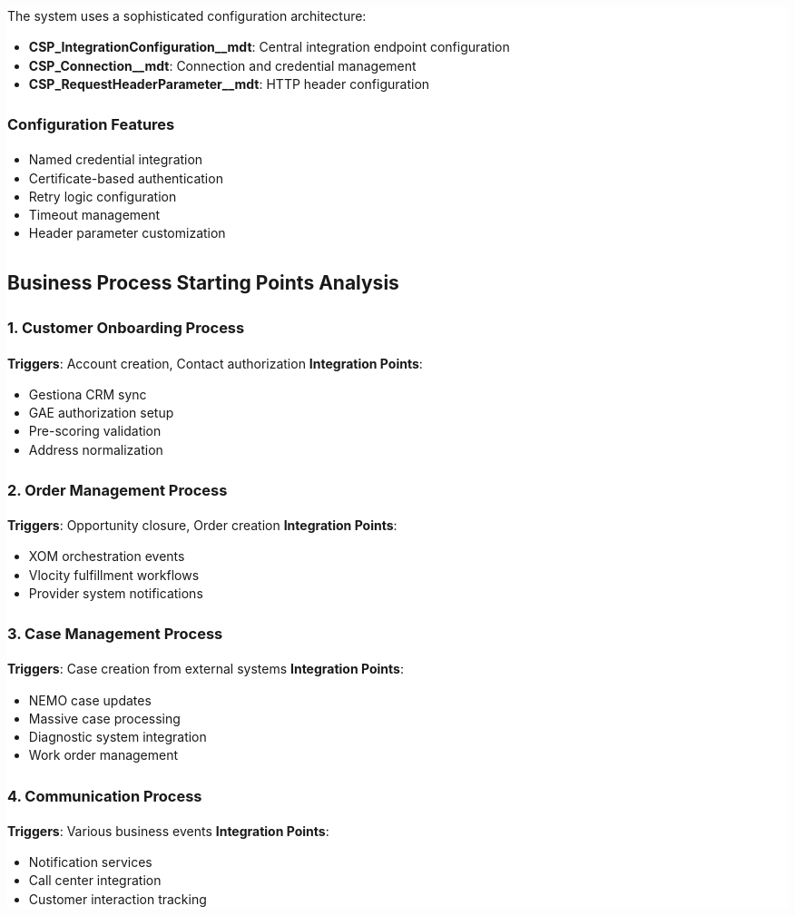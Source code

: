 The system uses a sophisticated configuration architecture:

- **CSP_IntegrationConfiguration\_\_mdt**: Central integration endpoint configuration
- **CSP_Connection\_\_mdt**: Connection and credential management
- **CSP_RequestHeaderParameter\_\_mdt**: HTTP header configuration

### Configuration Features

- Named credential integration
- Certificate-based authentication
- Retry logic configuration
- Timeout management
- Header parameter customization

## Business Process Starting Points Analysis

### 1. Customer Onboarding Process

**Triggers**: Account creation, Contact authorization
**Integration Points**:

- Gestiona CRM sync
- GAE authorization setup
- Pre-scoring validation
- Address normalization

### 2. Order Management Process

**Triggers**: Opportunity closure, Order creation
**Integration Points**:

- XOM orchestration events
- Vlocity fulfillment workflows
- Provider system notifications

### 3. Case Management Process

**Triggers**: Case creation from external systems
**Integration Points**:

- NEMO case updates
- Massive case processing
- Diagnostic system integration
- Work order management

### 4. Communication Process

**Triggers**: Various business events
**Integration Points**:

- Notification services
- Call center integration
- Customer interaction tracking
